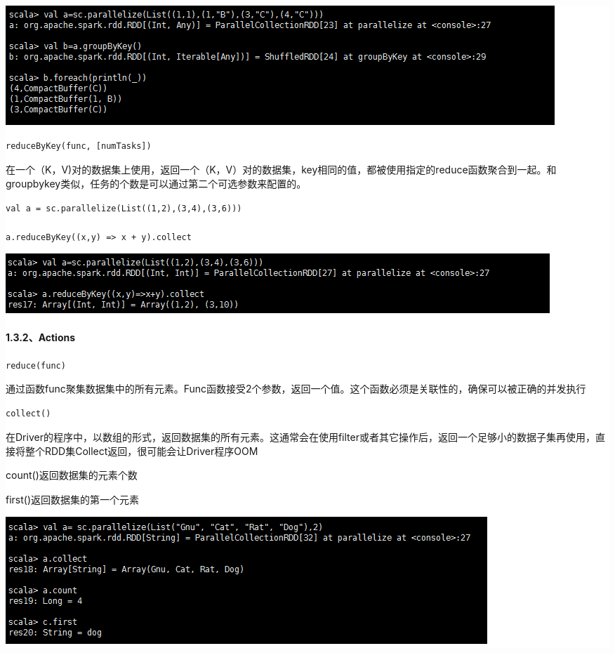 ![IMG_256](https://raw.githubusercontent.com/YangKing0834131/YangKing0834131.github.io/master/_posts/image/2019-01-29/8.png)

```
reduceByKey(func, [numTasks])
```

在一个（K，V)对的数据集上使用，返回一个（K，V）对的数据集，key相同的值，都被使用指定的reduce函数聚合到一起。和groupbykey类似，任务的个数是可以通过第二个可选参数来配置的。

```
val a = sc.parallelize(List((1,2),(3,4),(3,6)))

a.reduceByKey((x,y) => x + y).collect
```

![IMG_256](https://raw.githubusercontent.com/YangKing0834131/YangKing0834131.github.io/master/_posts/image/2019-01-29/9.png)

#### 1.3.2、Actions

```
reduce(func)
```

通过函数func聚集数据集中的所有元素。Func函数接受2个参数，返回一个值。这个函数必须是关联性的，确保可以被正确的并发执行

```
collect()
```

在Driver的程序中，以数组的形式，返回数据集的所有元素。这通常会在使用filter或者其它操作后，返回一个足够小的数据子集再使用，直接将整个RDD集Collect返回，很可能会让Driver程序OOM

count()返回数据集的元素个数

first()返回数据集的第一个元素

![IMG_256](https://raw.githubusercontent.com/YangKing0834131/YangKing0834131.github.io/master/_posts/image/2019-01-29/10.png)

